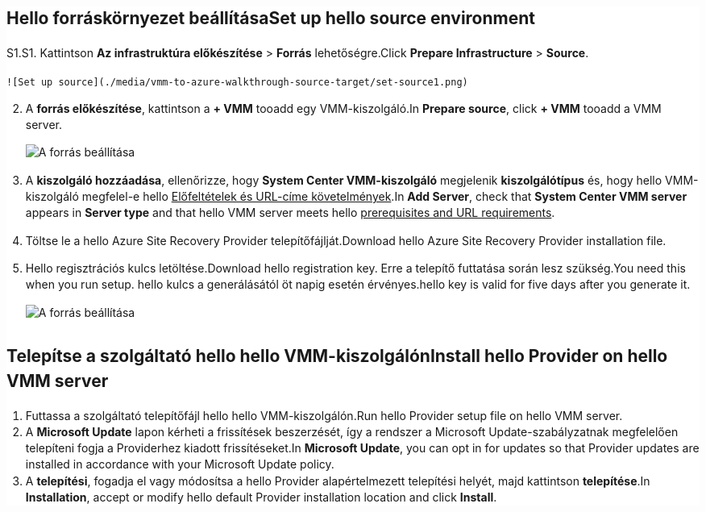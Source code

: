 ## <a name="set-up-hello-source-environment"></a><span data-ttu-id="96829-106">Hello forráskörnyezet beállítása</span><span class="sxs-lookup"><span data-stu-id="96829-106">Set up hello source environment</span></span>

<span data-ttu-id="96829-107">S1.</span><span class="sxs-lookup"><span data-stu-id="96829-107">S1.</span></span> <span data-ttu-id="96829-108">Kattintson **Az infrastruktúra előkészítése** > **Forrás** lehetőségre.</span><span class="sxs-lookup"><span data-stu-id="96829-108">Click **Prepare Infrastructure** > **Source**.</span></span>

    ![Set up source](./media/vmm-to-azure-walkthrough-source-target/set-source1.png)

2. <span data-ttu-id="96829-109">A **forrás előkészítése**, kattintson a **+ VMM** tooadd egy VMM-kiszolgáló.</span><span class="sxs-lookup"><span data-stu-id="96829-109">In **Prepare source**, click **+ VMM** tooadd a VMM server.</span></span>

    ![A forrás beállítása](./media/vmm-to-azure-walkthrough-source-target/set-source2.png)

3. <span data-ttu-id="96829-111">A **kiszolgáló hozzáadása**, ellenőrizze, hogy **System Center VMM-kiszolgáló** megjelenik **kiszolgálótípus** és, hogy hello VMM-kiszolgáló megfelel-e hello [Előfeltételek és URL-címe követelmények](#prerequisites).</span><span class="sxs-lookup"><span data-stu-id="96829-111">In **Add Server**, check that **System Center VMM server** appears in **Server type** and that hello VMM server meets hello [prerequisites and URL requirements](#prerequisites).</span></span>
4. <span data-ttu-id="96829-112">Töltse le a hello Azure Site Recovery Provider telepítőfájlját.</span><span class="sxs-lookup"><span data-stu-id="96829-112">Download hello Azure Site Recovery Provider installation file.</span></span>
5. <span data-ttu-id="96829-113">Hello regisztrációs kulcs letöltése.</span><span class="sxs-lookup"><span data-stu-id="96829-113">Download hello registration key.</span></span> <span data-ttu-id="96829-114">Erre a telepítő futtatása során lesz szükség.</span><span class="sxs-lookup"><span data-stu-id="96829-114">You need this when you run setup.</span></span> <span data-ttu-id="96829-115">hello kulcs a generálásától öt napig esetén érvényes.</span><span class="sxs-lookup"><span data-stu-id="96829-115">hello key is valid for five days after you generate it.</span></span>

    ![A forrás beállítása](./media/vmm-to-azure-walkthrough-source-target/set-source3.png)

## <a name="install-hello-provider-on-hello-vmm-server"></a><span data-ttu-id="96829-117">Telepítse a szolgáltató hello hello VMM-kiszolgálón</span><span class="sxs-lookup"><span data-stu-id="96829-117">Install hello Provider on hello VMM server</span></span>

1. <span data-ttu-id="96829-118">Futtassa a szolgáltató telepítőfájl hello hello VMM-kiszolgálón.</span><span class="sxs-lookup"><span data-stu-id="96829-118">Run hello Provider setup file on hello VMM server.</span></span>
2. <span data-ttu-id="96829-119">A **Microsoft Update** lapon kérheti a frissítések beszerzését, így a rendszer a Microsoft Update-szabályzatnak megfelelően telepíteni fogja a Providerhez kiadott frissítéseket.</span><span class="sxs-lookup"><span data-stu-id="96829-119">In **Microsoft Update**, you can opt in for updates so that Provider updates are installed in accordance with your Microsoft Update policy.</span></span>
3. <span data-ttu-id="96829-120">A **telepítési**, fogadja el vagy módosítsa a hello Provider alapértelmezett telepítési helyét, majd kattintson **telepítése**.</span><span class="sxs-lookup"><span data-stu-id="96829-120">In **Installation**, accept or modify hello default Provider installation location and click **Install**.</span></span>
